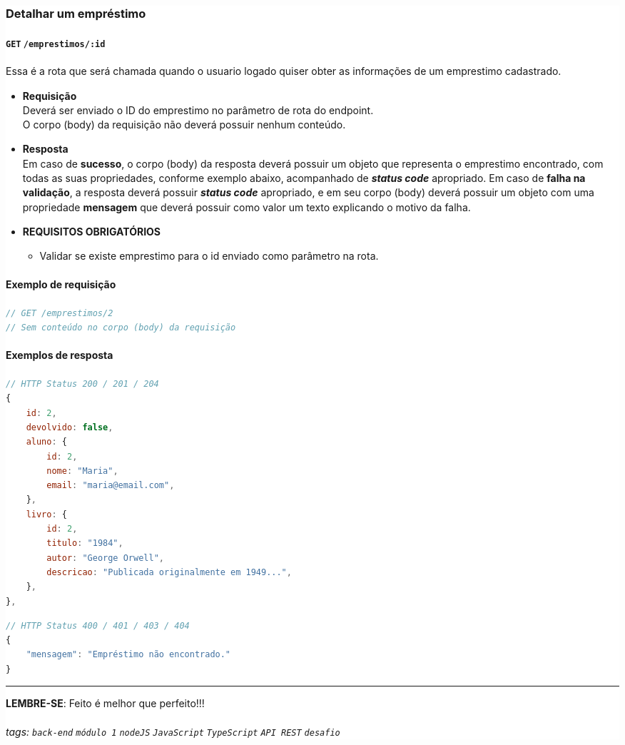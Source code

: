 ### **Detalhar um empréstimo**

#### `GET` `/emprestimos/:id`

Essa é a rota que será chamada quando o usuario logado quiser obter as informações de um emprestimo cadastrado.

-   **Requisição**  
    Deverá ser enviado o ID do emprestimo no parâmetro de rota do endpoint.  
    O corpo (body) da requisição não deverá possuir nenhum conteúdo.

-   **Resposta**  
    Em caso de **sucesso**, o corpo (body) da resposta deverá possuir um objeto que representa o emprestimo encontrado, com todas as suas propriedades, conforme exemplo abaixo, acompanhado de **_status code_** apropriado.
    Em caso de **falha na validação**, a resposta deverá possuir **_status code_** apropriado, e em seu corpo (body) deverá possuir um objeto com uma propriedade **mensagem** que deverá possuir como valor um texto explicando o motivo da falha.

-   **REQUISITOS OBRIGATÓRIOS**
    -   Validar se existe emprestimo para o id enviado como parâmetro na rota.

#### **Exemplo de requisição**

```javascript
// GET /emprestimos/2
// Sem conteúdo no corpo (body) da requisição
```

#### **Exemplos de resposta**

```javascript
// HTTP Status 200 / 201 / 204
{
    id: 2,
    devolvido: false,
    aluno: {
        id: 2,
        nome: "Maria",
        email: "maria@email.com",
    },
    livro: {
        id: 2,
        titulo: "1984",
        autor: "George Orwell",
        descricao: "Publicada originalmente em 1949...",
    },
},
```

```javascript
// HTTP Status 400 / 401 / 403 / 404
{
    "mensagem": "Empréstimo não encontrado."
}
```

---

**LEMBRE-SE**: Feito é melhor que perfeito!!!

###### tags: `back-end` `módulo 1` `nodeJS` `JavaScript` `TypeScript` `API REST` `desafio`
